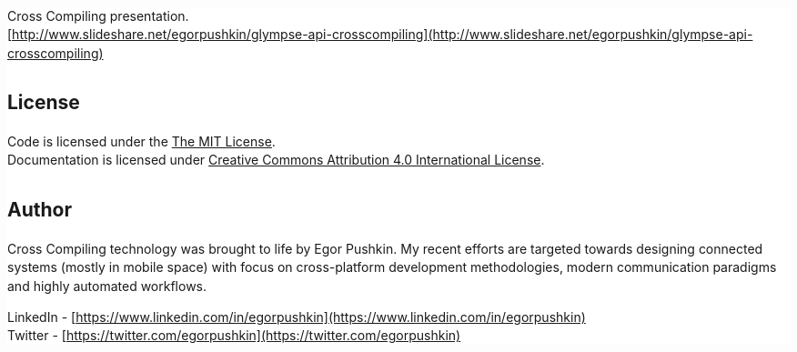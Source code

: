Cross Compiling presentation. <br>
[http://www.slideshare.net/egorpushkin/glympse-api-crosscompiling](http://www.slideshare.net/egorpushkin/glympse-api-crosscompiling)

## License

Code is licensed under the [The MIT License](http://opensource.org/licenses/MIT). <br>
Documentation is licensed under [Creative Commons Attribution 4.0 International License](https://creativecommons.org/licenses/by/4.0/).

## Author

Cross Compiling technology was brought to life by Egor Pushkin. My recent efforts are targeted towards designing connected systems (mostly in mobile space) with focus on cross-platform development methodologies, modern communication paradigms and highly automated workflows.

LinkedIn - [https://www.linkedin.com/in/egorpushkin](https://www.linkedin.com/in/egorpushkin) <br>
Twitter - [https://twitter.com/egorpushkin](https://twitter.com/egorpushkin)

